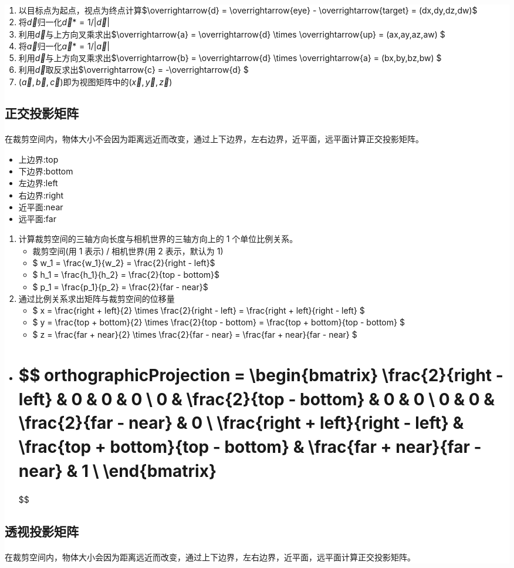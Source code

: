 1. 以目标点为起点，视点为终点计算$\overrightarrow{d} = \overrightarrow{eye} - \overrightarrow{target} = (dx,dy,dz,dw)$
1. 将$\overrightarrow{d}$归一化$\overrightarrow{d} *= 1 / |\overrightarrow{d}|$
1. 利用$\overrightarrow{d}$与上方向叉乘求出$\overrightarrow{a} = \overrightarrow{d} \times \overrightarrow{up} = (ax,ay,az,aw) $
1. 将$\overrightarrow{a}$归一化$\overrightarrow{a} *= 1 / |\overrightarrow{a}|$
1. 利用$\overrightarrow{d}$与上方向叉乘求出$\overrightarrow{b} = \overrightarrow{d} \times \overrightarrow{a} = (bx,by,bz,bw) $
1. 利用$\overrightarrow{d}$取反求出$\overrightarrow{c} = -\overrightarrow{d} $
1. $(\overrightarrow{a},\overrightarrow{b},\overrightarrow{c})$即为视图矩阵中的$(\overrightarrow{x},\overrightarrow{y},\overrightarrow{z})$

## 正交投影矩阵

在裁剪空间内，物体大小不会因为距离远近而改变，通过上下边界，左右边界，近平面，远平面计算正交投影矩阵。

- 上边界:top
- 下边界:bottom
- 左边界:left
- 右边界:right
- 近平面:near
- 远平面:far

1. 计算裁剪空间的三轴方向长度与相机世界的三轴方向上的 1 个单位比例关系。
   - 裁剪空间(用 1 表示) / 相机世界(用 2 表示，默认为 1)
   - $ w_1 = \frac{w_1}{w_2} = \frac{2}{right - left}$
   - $ h_1 = \frac{h_1}{h_2} = \frac{2}{top - bottom}$
   - $ p_1 = \frac{p_1}{p_2} = \frac{2}{far - near}$
1. 通过比例关系求出矩阵与裁剪空间的位移量
   - $ x = \frac{right + left}{2} \times \frac{2}{right - left} = \frac{right + left}{right - left} $
   - $ y = \frac{top + bottom}{2} \times \frac{2}{top - bottom} = \frac{top + bottom}{top - bottom} $
   - $ z = \frac{far + near}{2} \times \frac{2}{far - near} = \frac{far + near}{far - near} $

- $$
    orthographicProjection =
    \begin{bmatrix}
    \frac{2}{right - left}            & 0                                 & 0                             & 0 \\
    0                                 & \frac{2}{top - bottom}            & 0                             & 0 \\
    0                                 & 0                                 & \frac{2}{far - near}          & 0 \\
    \frac{right + left}{right - left} & \frac{top + bottom}{top - bottom} & \frac{far + near}{far - near} & 1 \\
    \end{bmatrix}
    =
  $$

## 透视投影矩阵

在裁剪空间内，物体大小会因为距离远近而改变，通过上下边界，左右边界，近平面，远平面计算正交投影矩阵。
